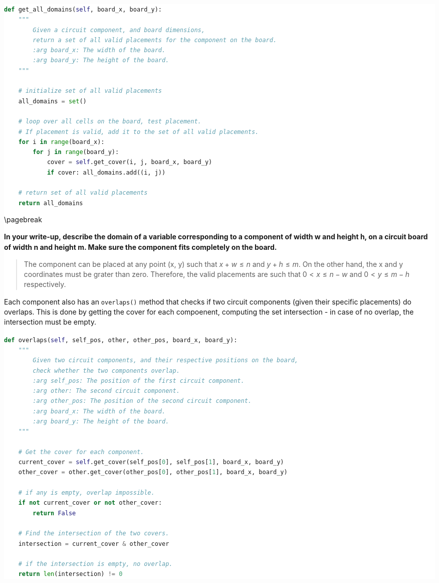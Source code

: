```python
def get_all_domains(self, board_x, board_y):
    """
        Given a circuit component, and board dimensions, 
        return a set of all valid placements for the component on the board.
        :arg board_x: The width of the board.
        :arg board_y: The height of the board.
    """
    
    # initialize set of all valid placements
    all_domains = set()
    
    # loop over all cells on the board, test placement.
    # If placement is valid, add it to the set of all valid placements.
    for i in range(board_x):
        for j in range(board_y):
            cover = self.get_cover(i, j, board_x, board_y)
            if cover: all_domains.add((i, j))
            
    # return set of all valid placements
    return all_domains
```

\pagebreak

**In your write-up, describe the domain of a variable corresponding to a component of width w and height h, on a circuit board of width n and height m.  Make sure the component fits completely on the board.**

> The component can be placed at any point (x, y) such that $x+w \le n$ and $y+h \le m$.
> On the other hand, the x and y coordinates must be grater than zero.
> Therefore, the valid placements are such that $0 < x \le n-w$ and $0 < y \le m-h$ respectively.

Each component also has an `overlaps()` method that checks if two circuit components (given their specific placements) do overlaps. This is done by getting the cover for each compoenent, computing the set intersection - in case of no overlap, the intersection must be empty.

```python
def overlaps(self, self_pos, other, other_pos, board_x, board_y):
    """
        Given two circuit components, and their respective positions on the board,
        check whether the two components overlap.
        :arg self_pos: The position of the first circuit component.
        :arg other: The second circuit component.
        :arg other_pos: The position of the second circuit component.
        :arg board_x: The width of the board.
        :arg board_y: The height of the board.
    """
    
    # Get the cover for each component.
    current_cover = self.get_cover(self_pos[0], self_pos[1], board_x, board_y)
    other_cover = other.get_cover(other_pos[0], other_pos[1], board_x, board_y)
        
    # if any is empty, overlap impossible.
    if not current_cover or not other_cover:
        return False
    
    # Find the intersection of the two covers.
    intersection = current_cover & other_cover
    
    # if the intersection is empty, no overlap.
    return len(intersection) != 0
```
